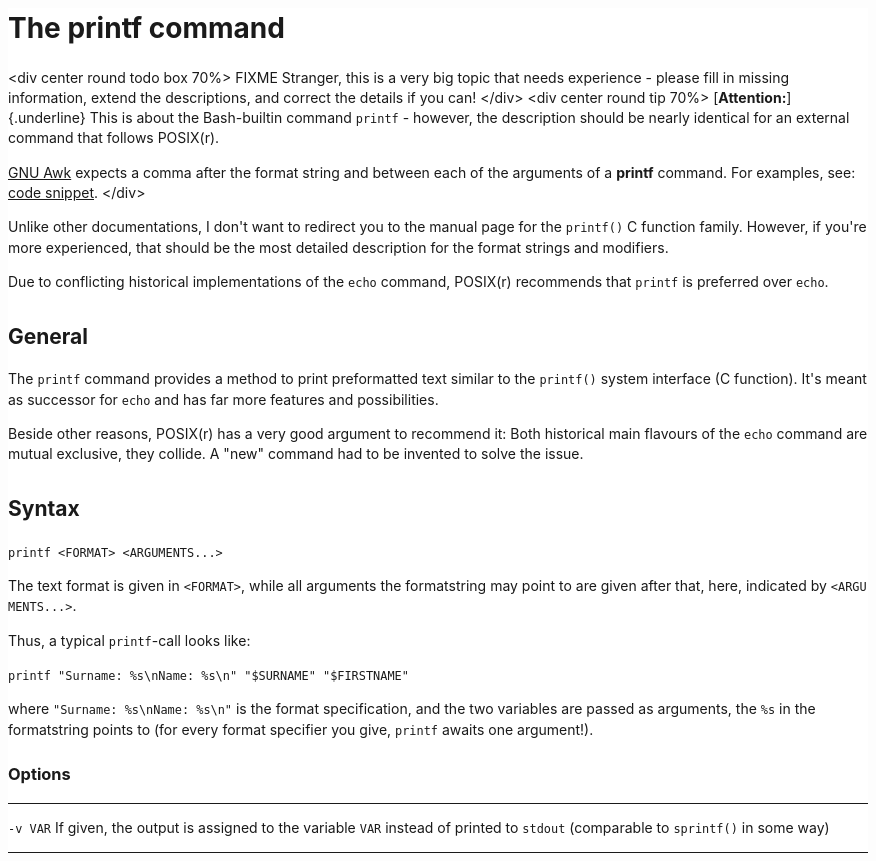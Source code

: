 # The printf command

\<div center round todo box 70%\> FIXME Stranger, this is a very big
topic that needs experience - please fill in missing information, extend
the descriptions, and correct the details if you can! \</div\> \<div
center round tip 70%\> [**Attention:**]{.underline} This is about the
Bash-builtin command `printf` - however, the description should be
nearly identical for an external command that follows POSIX(r).

[GNU Awk](http://www.gnu.org/software/gawk/manual/gawk.html#Printf)
expects a comma after the format string and between each of the
arguments of a **printf** command. For examples, see: [code
snippet](../../printf?&.md#using_printf_inside_of_awk). \</div\>

Unlike other documentations, I don\'t want to redirect you to the manual
page for the `printf()` C function family. However, if you\'re more
experienced, that should be the most detailed description for the format
strings and modifiers.

Due to conflicting historical implementations of the `echo` command,
POSIX(r) recommends that `printf` is preferred over `echo`.

## General

The `printf` command provides a method to print preformatted text
similar to the `printf()` system interface (C function). It\'s meant as
successor for `echo` and has far more features and possibilities.

Beside other reasons, POSIX(r) has a very good argument to recommend it:
Both historical main flavours of the `echo` command are mutual
exclusive, they collide. A \"new\" command had to be invented to solve
the issue.

## Syntax

    printf <FORMAT> <ARGUMENTS...>

The text format is given in `<FORMAT>`, while all arguments the
formatstring may point to are given after that, here, indicated by
`<ARGUMENTS...>`.

Thus, a typical `printf`-call looks like:

    printf "Surname: %s\nName: %s\n" "$SURNAME" "$FIRSTNAME"

where `"Surname: %s\nName: %s\n"` is the format specification, and the
two variables are passed as arguments, the `%s` in the formatstring
points to (for every format specifier you give, `printf` awaits one
argument!).

### Options

  ---------- -------------------------------------------------------------------------------------------------------------------------------
  `-v VAR`   If given, the output is assigned to the variable `VAR` instead of printed to `stdout` (comparable to `sprintf()` in some way)
  ---------- -------------------------------------------------------------------------------------------------------------------------------
